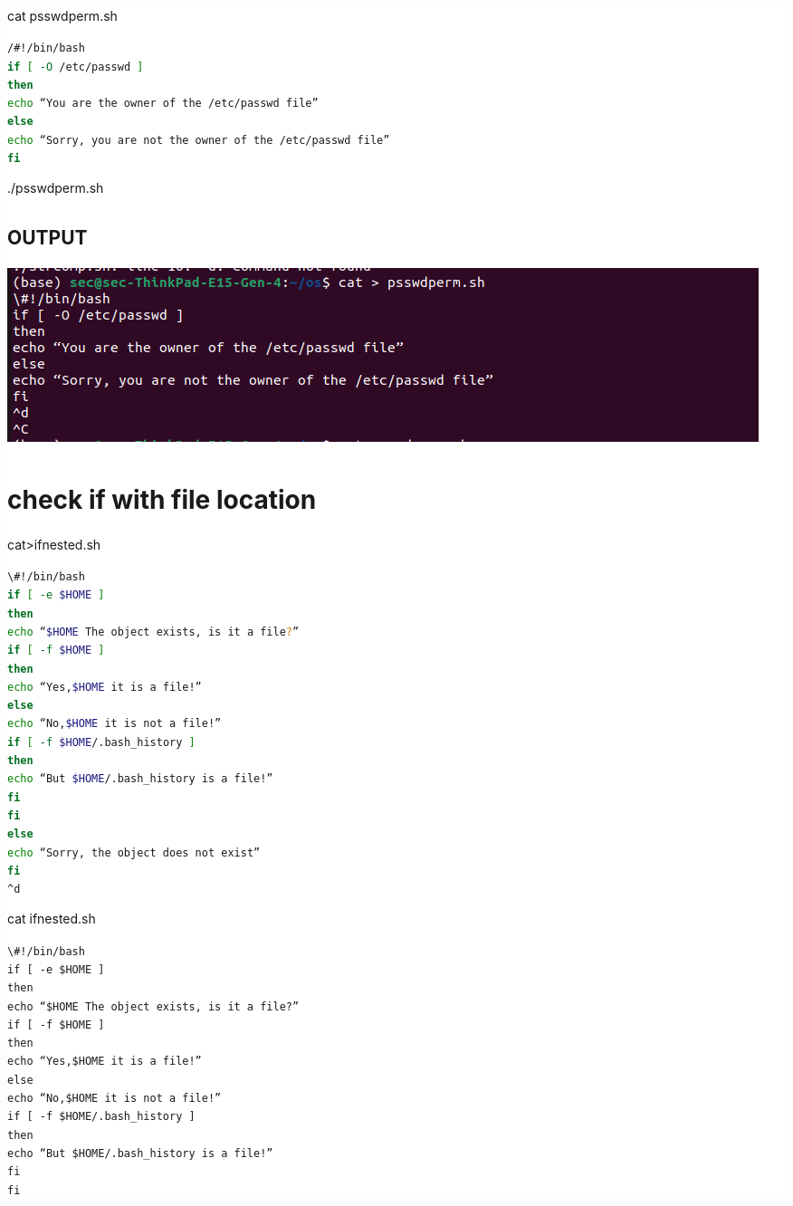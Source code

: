 cat psswdperm.sh 
```bash
/#!/bin/bash
if [ -O /etc/passwd ]
then
echo “You are the owner of the /etc/passwd file”
else
echo “Sorry, you are not the owner of the /etc/passwd file”
fi
 ```
./psswdperm.sh
## OUTPUT
![alt text](image-57.png)

# check if with file location
cat>ifnested.sh 
```bash
\#!/bin/bash
if [ -e $HOME ]
then
echo “$HOME The object exists, is it a file?”
if [ -f $HOME ]
then
echo “Yes,$HOME it is a file!”
else
echo “No,$HOME it is not a file!”
if [ -f $HOME/.bash_history ]
then
echo “But $HOME/.bash_history is a file!”
fi
fi
else
echo “Sorry, the object does not exist”
fi
^d
```
cat ifnested.sh 
```
\#!/bin/bash
if [ -e $HOME ]
then
echo “$HOME The object exists, is it a file?”
if [ -f $HOME ]
then
echo “Yes,$HOME it is a file!”
else
echo “No,$HOME it is not a file!”
if [ -f $HOME/.bash_history ]
then
echo “But $HOME/.bash_history is a file!”
fi
fi
```